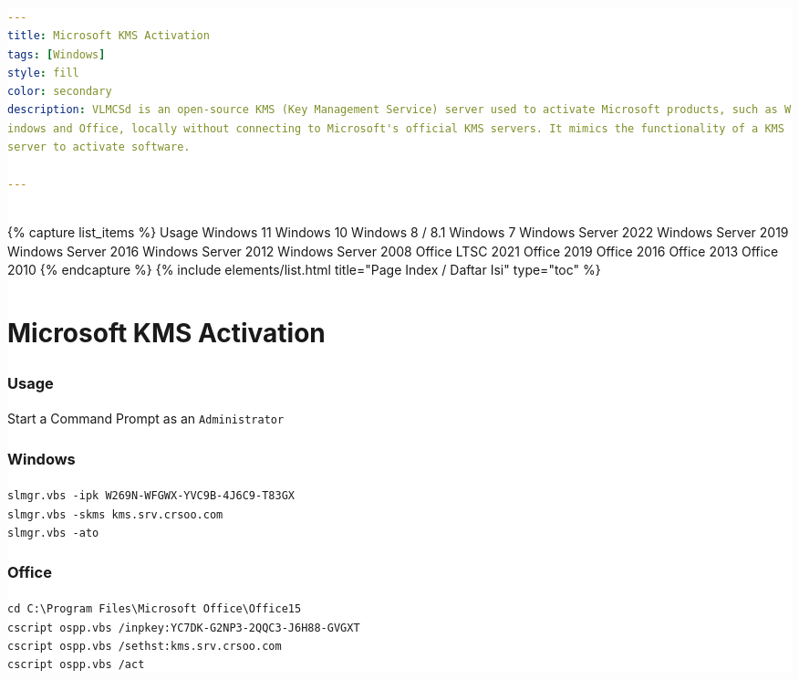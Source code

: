 ```yaml
---
title: Microsoft KMS Activation
tags: [Windows]
style: fill
color: secondary
description: VLMCSd is an open-source KMS (Key Management Service) server used to activate Microsoft products, such as Windows and Office, locally without connecting to Microsoft's official KMS servers. It mimics the functionality of a KMS server to activate software.

---
```


<br>
{% capture list_items %}
Usage
Windows 11
Windows 10
Windows 8 / 8.1
Windows 7
Windows Server 2022
Windows Server 2019
Windows Server 2016
Windows Server 2012
Windows Server 2008
Office LTSC 2021
Office 2019
Office 2016
Office 2013
Office 2010
{% endcapture %}
{% include elements/list.html title="Page Index / Daftar Isi" type="toc" %}

# Microsoft KMS Activation

### Usage
Start a Command Prompt as an
`Administrator`

### Windows
```shell
slmgr.vbs -ipk W269N-WFGWX-YVC9B-4J6C9-T83GX
slmgr.vbs -skms kms.srv.crsoo.com
slmgr.vbs -ato
```

### Office
```shell
cd C:\Program Files\Microsoft Office\Office15
cscript ospp.vbs /inpkey:YC7DK-G2NP3-2QQC3-J6H88-GVGXT
cscript ospp.vbs /sethst:kms.srv.crsoo.com
cscript ospp.vbs /act
```
